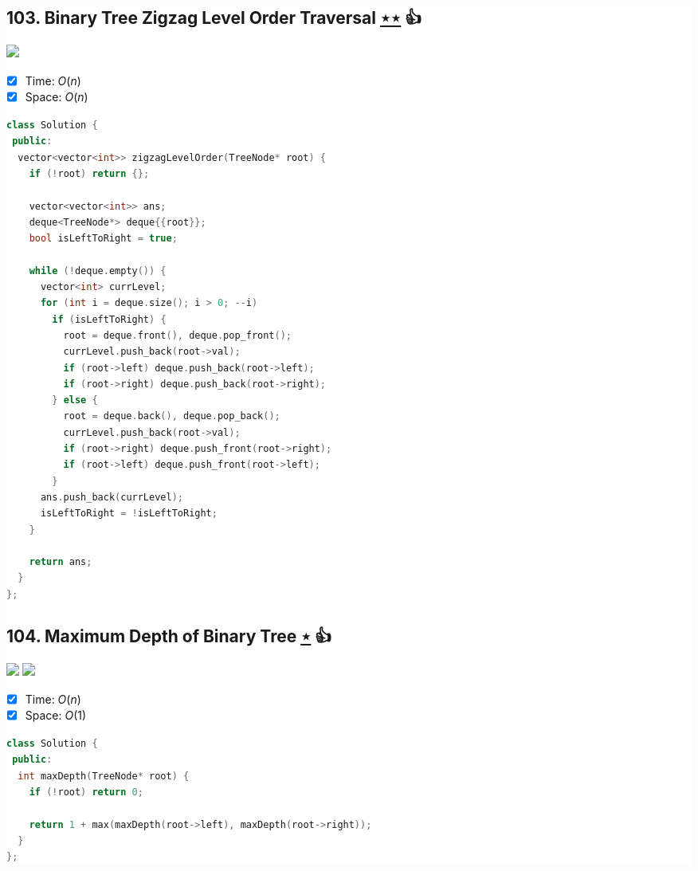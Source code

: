 ## 103. Binary Tree Zigzag Level Order Traversal [$\star\star$](https://leetcode.com/problems/binary-tree-zigzag-level-order-traversal) :thumbsup:

![](https://img.shields.io/badge/-Tree-227D51.svg?style=flat-square)

- [x] Time: $O(n)$
- [x] Space: $O(n)$

```cpp
class Solution {
 public:
  vector<vector<int>> zigzagLevelOrder(TreeNode* root) {
    if (!root) return {};

    vector<vector<int>> ans;
    deque<TreeNode*> deque{{root}};
    bool isLeftToRight = true;

    while (!deque.empty()) {
      vector<int> currLevel;
      for (int i = deque.size(); i > 0; --i)
        if (isLeftToRight) {
          root = deque.front(), deque.pop_front();
          currLevel.push_back(root->val);
          if (root->left) deque.push_back(root->left);
          if (root->right) deque.push_back(root->right);
        } else {
          root = deque.back(), deque.pop_back();
          currLevel.push_back(root->val);
          if (root->right) deque.push_front(root->right);
          if (root->left) deque.push_front(root->left);
        }
      ans.push_back(currLevel);
      isLeftToRight = !isLeftToRight;
    }

    return ans;
  }
};
```

## 104. Maximum Depth of Binary Tree [$\star$](https://leetcode.com/problems/maximum-depth-of-binary-tree) :thumbsup:

![](https://img.shields.io/badge/-Depth%20First%20Search-86C166.svg?style=flat-square) ![](https://img.shields.io/badge/-Tree-227D51.svg?style=flat-square)

- [x] Time: $O(n)$
- [x] Space: $O(1)$

```cpp
class Solution {
 public:
  int maxDepth(TreeNode* root) {
    if (!root) return 0;

    return 1 + max(maxDepth(root->left), maxDepth(root->right));
  }
};
```
